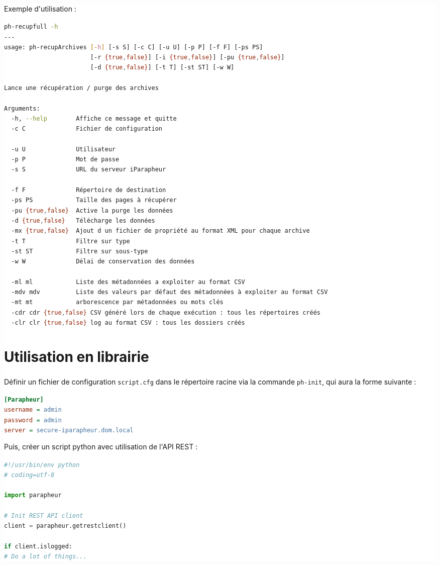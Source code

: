 Exemple d'utilisation :

```bash
ph-recupfull -h
---
usage: ph-recupArchives [-h] [-s S] [-c C] [-u U] [-p P] [-f F] [-ps PS]
                        [-r {true,false}] [-i {true,false}] [-pu {true,false}]
                        [-d {true,false}] [-t T] [-st ST] [-w W]

Lance une récupération / purge des archives

Arguments:
  -h, --help        Affiche ce message et quitte
  -c C              Fichier de configuration
  
  -u U              Utilisateur
  -p P              Mot de passe
  -s S              URL du serveur iParapheur
  
  -f F              Répertoire de destination
  -ps PS            Taille des pages à récupérer
  -pu {true,false}  Active la purge les données
  -d {true,false}   Télécharge les données
  -mx {true,false}  Ajout d un fichier de propriété au format XML pour chaque archive
  -t T              Filtre sur type
  -st ST            Filtre sur sous-type
  -w W              Délai de conservation des données
  
  -ml ml            Liste des métadonnées a exploiter au format CSV
  -mdv mdv          Liste des valeurs par défaut des métadonnées à exploiter au format CSV
  -mt mt            arborescence par métadonnées ou mots clés
  -cdr cdr {true,false} CSV généré lors de chaque exécution : tous les répertoires créés
  -clr clr {true,false} log au format CSV : tous les dossiers créés 
```


# Utilisation en librairie

Définir un fichier de configuration `script.cfg` dans le répertoire racine via la commande `ph-init`, qui aura la forme
suivante :

```ini
[Parapheur]
username = admin
password = admin
server = secure-iparapheur.dom.local
```

Puis, créer un script python avec utilisation de l'API REST :

```python
#!/usr/bin/env python
# coding=utf-8

import parapheur

# Init REST API client
client = parapheur.getrestclient()

if client.islogged:
# Do a lot of things...
```
